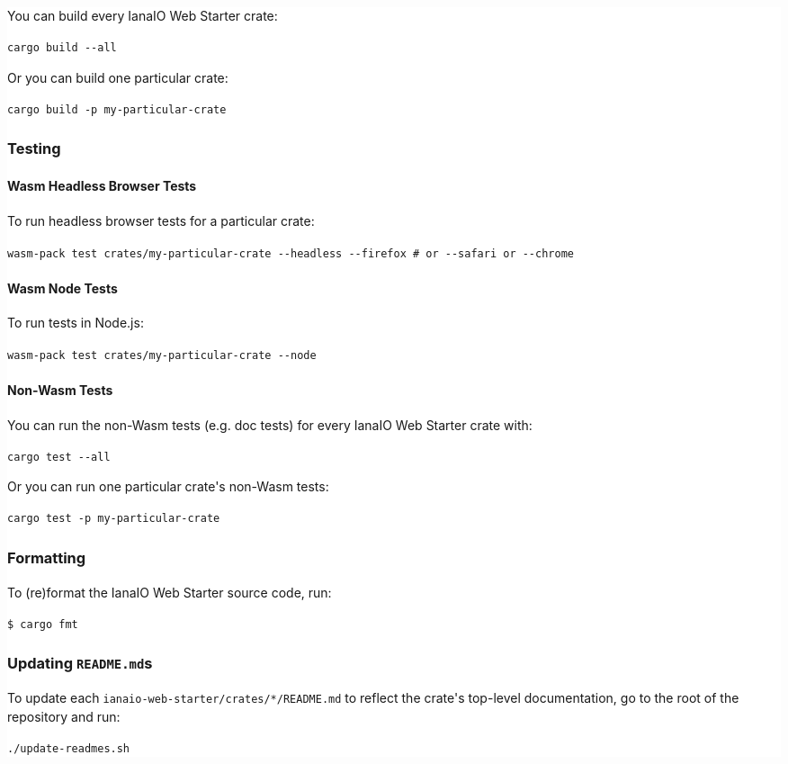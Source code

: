 You can build every IanaIO Web Starter crate:

```
cargo build --all
```

Or you can build one particular crate:

```
cargo build -p my-particular-crate
```

### Testing

#### Wasm Headless Browser Tests

To run headless browser tests for a particular crate:

```shell
wasm-pack test crates/my-particular-crate --headless --firefox # or --safari or --chrome
```

#### Wasm Node Tests

To run tests in Node.js:

```shell
wasm-pack test crates/my-particular-crate --node
```

#### Non-Wasm Tests

You can run the non-Wasm tests (e.g. doc tests) for every IanaIO Web Starter crate with:

```
cargo test --all
```

Or you can run one particular crate's non-Wasm tests:

```
cargo test -p my-particular-crate
```

### Formatting

To (re)format the IanaIO Web Starter source code, run:

```
$ cargo fmt
```

### Updating `README.md`s

To update each `ianaio-web-starter/crates/*/README.md` to reflect the crate's top-level
documentation, go to the root of the repository and run:

```
./update-readmes.sh
```
